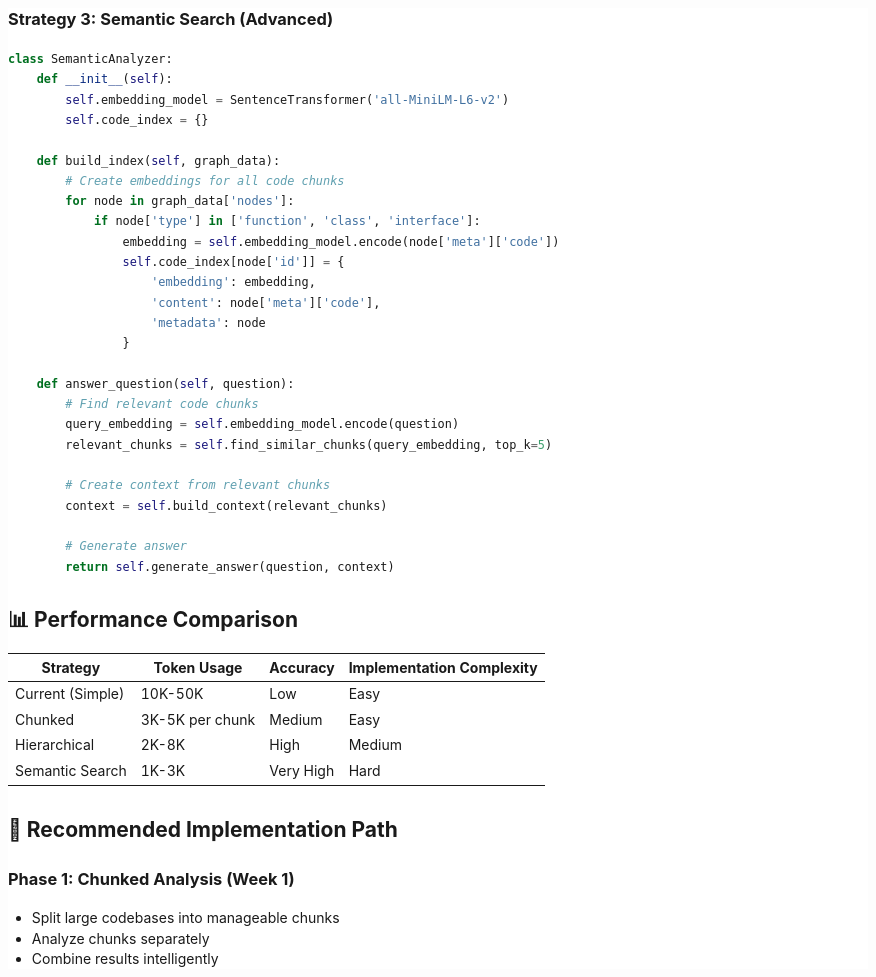 ### Strategy 3: Semantic Search (Advanced)

```python
class SemanticAnalyzer:
    def __init__(self):
        self.embedding_model = SentenceTransformer('all-MiniLM-L6-v2')
        self.code_index = {}

    def build_index(self, graph_data):
        # Create embeddings for all code chunks
        for node in graph_data['nodes']:
            if node['type'] in ['function', 'class', 'interface']:
                embedding = self.embedding_model.encode(node['meta']['code'])
                self.code_index[node['id']] = {
                    'embedding': embedding,
                    'content': node['meta']['code'],
                    'metadata': node
                }

    def answer_question(self, question):
        # Find relevant code chunks
        query_embedding = self.embedding_model.encode(question)
        relevant_chunks = self.find_similar_chunks(query_embedding, top_k=5)

        # Create context from relevant chunks
        context = self.build_context(relevant_chunks)

        # Generate answer
        return self.generate_answer(question, context)
```

## 📊 Performance Comparison

| Strategy         | Token Usage     | Accuracy  | Implementation Complexity |
| ---------------- | --------------- | --------- | ------------------------- |
| Current (Simple) | 10K-50K         | Low       | Easy                      |
| Chunked          | 3K-5K per chunk | Medium    | Easy                      |
| Hierarchical     | 2K-8K           | High      | Medium                    |
| Semantic Search  | 1K-3K           | Very High | Hard                      |

## 🎯 Recommended Implementation Path

### Phase 1: Chunked Analysis (Week 1)

- Split large codebases into manageable chunks
- Analyze chunks separately
- Combine results intelligently
